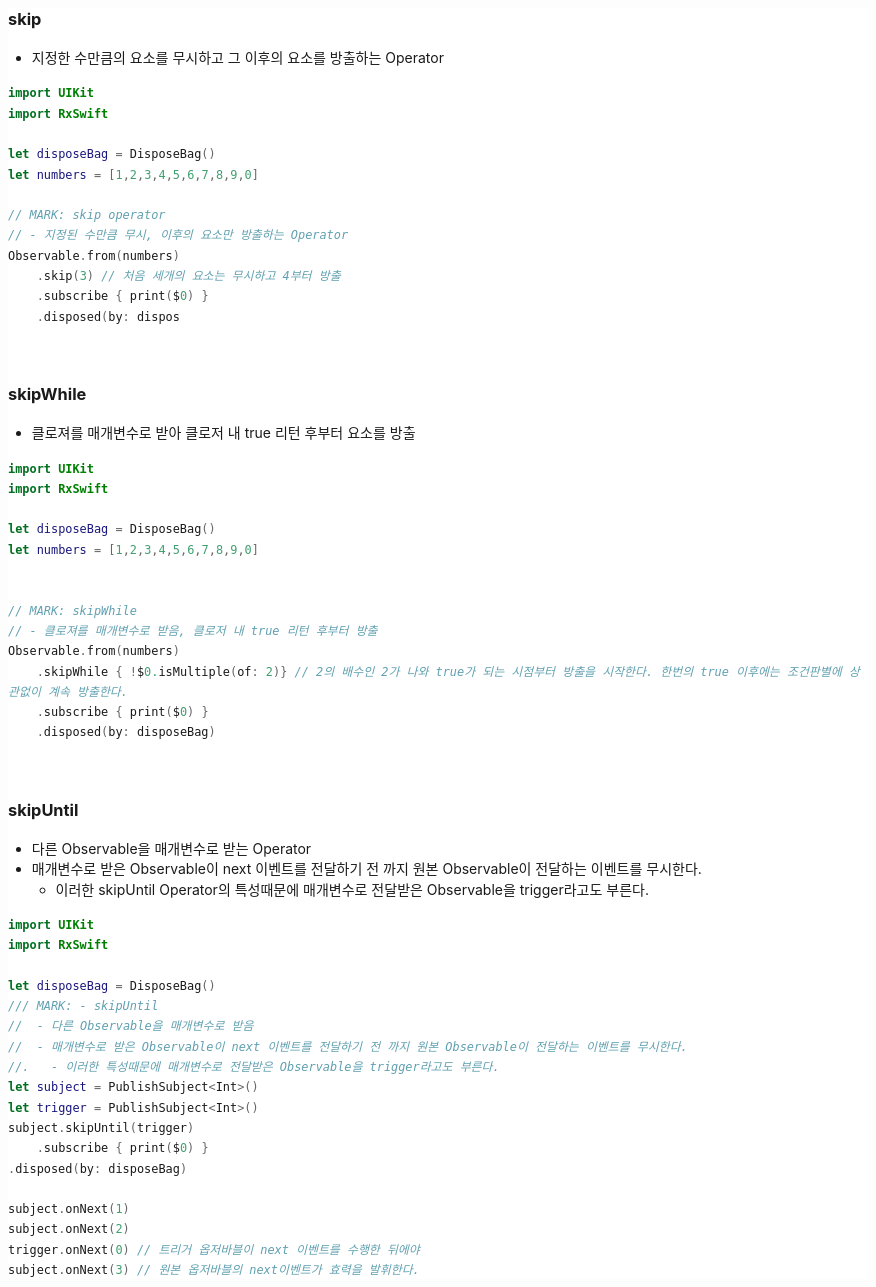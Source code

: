 ### skip
  - 지정한 수만큼의 요소를 무시하고 그 이후의 요소를 방출하는 Operator
~~~ swift 
import UIKit
import RxSwift

let disposeBag = DisposeBag()
let numbers = [1,2,3,4,5,6,7,8,9,0]

// MARK: skip operator
// - 지정된 수만큼 무시, 이후의 요소만 방출하는 Operator
Observable.from(numbers)
    .skip(3) // 처음 세개의 요소는 무시하고 4부터 방출
    .subscribe { print($0) }
    .disposed(by: dispos
~~~

<br>

### skipWhile
  - 클로져를 매개변수로 받아 클로저 내 true 리턴 후부터 요소를 방출
~~~ swift
import UIKit
import RxSwift

let disposeBag = DisposeBag()
let numbers = [1,2,3,4,5,6,7,8,9,0]


// MARK: skipWhile
// - 클로져를 매개변수로 받음, 클로저 내 true 리턴 후부터 방출
Observable.from(numbers)
    .skipWhile { !$0.isMultiple(of: 2)} // 2의 배수인 2가 나와 true가 되는 시점부터 방출을 시작한다. 한번의 true 이후에는 조건판별에 상관없이 계속 방출한다.
    .subscribe { print($0) }
    .disposed(by: disposeBag)
~~~

<br>

### skipUntil
  - 다른 Observable을 매개변수로 받는 Operator
  - 매개변수로 받은 Observable이 next 이벤트를 전달하기 전 까지 원본 Observable이 전달하는 이벤트를 무시한다.
    - 이러한 skipUntil Operator의 특성때문에 매개변수로 전달받은 Observable을 trigger라고도 부른다.
~~~ swift
import UIKit
import RxSwift

let disposeBag = DisposeBag()
/// MARK: - skipUntil
//  - 다른 Observable을 매개변수로 받음
//  - 매개변수로 받은 Observable이 next 이벤트를 전달하기 전 까지 원본 Observable이 전달하는 이벤트를 무시한다.
//.   - 이러한 특성때문에 매개변수로 전달받은 Observable을 trigger라고도 부른다.
let subject = PublishSubject<Int>()
let trigger = PublishSubject<Int>()
subject.skipUntil(trigger)
    .subscribe { print($0) }
.disposed(by: disposeBag)

subject.onNext(1)
subject.onNext(2)
trigger.onNext(0) // 트리거 옵저바블이 next 이벤트를 수행한 뒤에야
subject.onNext(3) // 원본 옵저바블의 next이벤트가 효력을 발휘한다.
~~~
